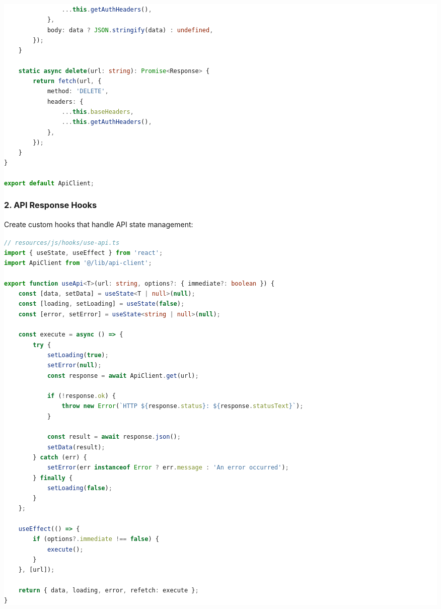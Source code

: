 ```typescript
                ...this.getAuthHeaders(),
            },
            body: data ? JSON.stringify(data) : undefined,
        });
    }

    static async delete(url: string): Promise<Response> {
        return fetch(url, {
            method: 'DELETE',
            headers: {
                ...this.baseHeaders,
                ...this.getAuthHeaders(),
            },
        });
    }
}

export default ApiClient;
```

### 2. API Response Hooks

Create custom hooks that handle API state management:

```typescript
// resources/js/hooks/use-api.ts
import { useState, useEffect } from 'react';
import ApiClient from '@/lib/api-client';

export function useApi<T>(url: string, options?: { immediate?: boolean }) {
    const [data, setData] = useState<T | null>(null);
    const [loading, setLoading] = useState(false);
    const [error, setError] = useState<string | null>(null);

    const execute = async () => {
        try {
            setLoading(true);
            setError(null);
            const response = await ApiClient.get(url);
            
            if (!response.ok) {
                throw new Error(`HTTP ${response.status}: ${response.statusText}`);
            }
            
            const result = await response.json();
            setData(result);
        } catch (err) {
            setError(err instanceof Error ? err.message : 'An error occurred');
        } finally {
            setLoading(false);
        }
    };

    useEffect(() => {
        if (options?.immediate !== false) {
            execute();
        }
    }, [url]);

    return { data, loading, error, refetch: execute };
}
```
